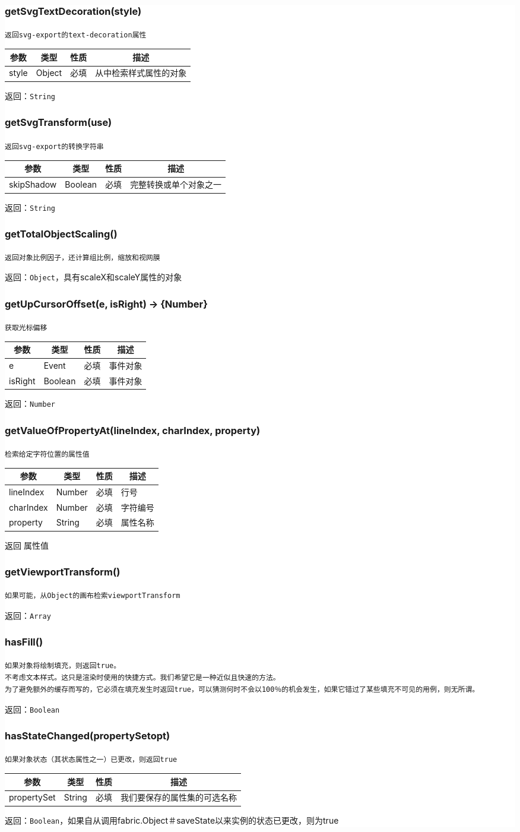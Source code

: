 ### getSvgTextDecoration(style) 
    返回svg-export的text-decoration属性
 参数|类型|性质|描述
|---|---|---|---
style|Object|必填|从中检索样式属性的对象
返回：`String`

### getSvgTransform(use) 
    返回svg-export的转换字符串
 参数|类型|性质|描述
|---|---|---|---
skipShadow|Boolean|必填|完整转换或单个对象之一
返回：`String`

### getTotalObjectScaling() 
    返回对象比例因子，还计算组比例，缩放和视网膜
返回：`Object`，具有scaleX和scaleY属性的对象

### getUpCursorOffset(e, isRight) → {Number}
    获取光标偏移
 参数|类型|性质|描述
|---|---|---|---
e|Event|必填|事件对象
isRight|Boolean|必填|事件对象
返回：`Number`

### getValueOfPropertyAt(lineIndex, charIndex, property)
    检索给定字符位置的属性值
 参数|类型|性质|描述
|---|---|---|---
lineIndex|Number|必填|行号
charIndex|Number|必填|字符编号
property|String|必填|属性名称
返回 属性值


### getViewportTransform() 
    如果可能，从Object的画布检索viewportTransform
返回：`Array`

### hasFill()
    如果对象将绘制填充，则返回true。
    不考虑文本样式。这只是渲染时使用的快捷方式。我们希望它是一种近似且快速的方法。
    为了避免额外的缓存而写的，它必须在填充发生时返回true，可以猜测何时不会以100％的机会发生，如果它错过了某些填充不可见的用例，则无所谓。
返回：`Boolean`

### hasStateChanged(propertySetopt) 
    如果对象状态（其状态属性之一）已更改，则返回true
 参数|类型|性质|描述
|---|---|---|---
propertySet|String|必填|我们要保存的属性集的可选名称
返回：`Boolean`，如果自从调用fabric.Object＃saveState以来实例的状态已更改，则为true
